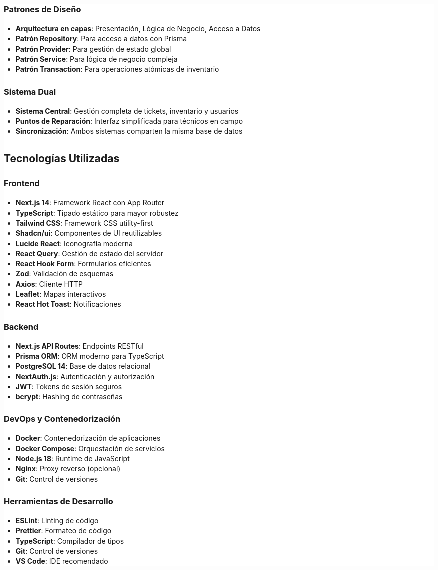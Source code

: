 ### Patrones de Diseño
- **Arquitectura en capas**: Presentación, Lógica de Negocio, Acceso a Datos
- **Patrón Repository**: Para acceso a datos con Prisma
- **Patrón Provider**: Para gestión de estado global
- **Patrón Service**: Para lógica de negocio compleja
- **Patrón Transaction**: Para operaciones atómicas de inventario

### Sistema Dual
- **Sistema Central**: Gestión completa de tickets, inventario y usuarios
- **Puntos de Reparación**: Interfaz simplificada para técnicos en campo
- **Sincronización**: Ambos sistemas comparten la misma base de datos

## Tecnologías Utilizadas

### Frontend
- **Next.js 14**: Framework React con App Router
- **TypeScript**: Tipado estático para mayor robustez
- **Tailwind CSS**: Framework CSS utility-first
- **Shadcn/ui**: Componentes de UI reutilizables
- **Lucide React**: Iconografía moderna
- **React Query**: Gestión de estado del servidor
- **React Hook Form**: Formularios eficientes
- **Zod**: Validación de esquemas
- **Axios**: Cliente HTTP
- **Leaflet**: Mapas interactivos
- **React Hot Toast**: Notificaciones

### Backend
- **Next.js API Routes**: Endpoints RESTful
- **Prisma ORM**: ORM moderno para TypeScript
- **PostgreSQL 14**: Base de datos relacional
- **NextAuth.js**: Autenticación y autorización
- **JWT**: Tokens de sesión seguros
- **bcrypt**: Hashing de contraseñas

### DevOps y Contenedorización
- **Docker**: Contenedorización de aplicaciones
- **Docker Compose**: Orquestación de servicios
- **Node.js 18**: Runtime de JavaScript
- **Nginx**: Proxy reverso (opcional)
- **Git**: Control de versiones

### Herramientas de Desarrollo
- **ESLint**: Linting de código
- **Prettier**: Formateo de código
- **TypeScript**: Compilador de tipos
- **Git**: Control de versiones
- **VS Code**: IDE recomendado
